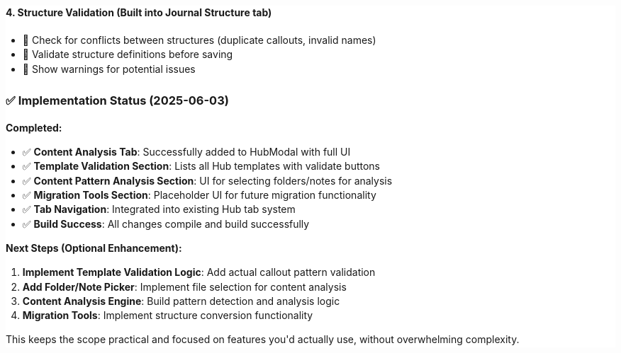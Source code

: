 #### **4. Structure Validation (Built into Journal Structure tab)**
- 🔄 Check for conflicts between structures (duplicate callouts, invalid names)
- 🔄 Validate structure definitions before saving
- 🔄 Show warnings for potential issues

### **✅ Implementation Status (2025-06-03)**

**Completed:**
- ✅ **Content Analysis Tab**: Successfully added to HubModal with full UI
- ✅ **Template Validation Section**: Lists all Hub templates with validate buttons
- ✅ **Content Pattern Analysis Section**: UI for selecting folders/notes for analysis
- ✅ **Migration Tools Section**: Placeholder UI for future migration functionality
- ✅ **Tab Navigation**: Integrated into existing Hub tab system
- ✅ **Build Success**: All changes compile and build successfully

**Next Steps (Optional Enhancement):**
1. **Implement Template Validation Logic**: Add actual callout pattern validation
2. **Add Folder/Note Picker**: Implement file selection for content analysis
3. **Content Analysis Engine**: Build pattern detection and analysis logic
4. **Migration Tools**: Implement structure conversion functionality

This keeps the scope practical and focused on features you'd actually use, without overwhelming complexity.